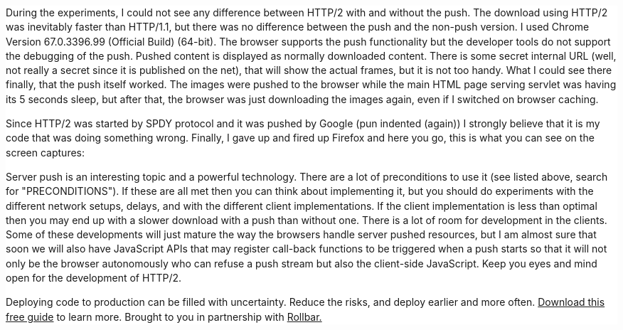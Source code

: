 During the experiments, I could not see any difference between HTTP/2 with and without the push. The download using HTTP/2 was inevitably faster than HTTP/1.1, but there was no difference between the push and the non-push version. I used Chrome Version 67.0.3396.99 (Official Build) (64-bit). The browser supports the push functionality but the developer tools do not support the debugging of the push. Pushed content is displayed as normally downloaded content. There is some secret internal URL (well, not really a secret since it is published on the net), that will show the actual frames, but it is not too handy. What I could see there finally, that the push itself worked. The images were pushed to the browser while the main HTML page serving servlet was having its 5 seconds sleep, but after that, the browser was just downloading the images again, even if I switched on browser caching.

Since HTTP/2 was started by SPDY protocol and it was pushed by Google (pun indented (again)) I strongly believe that it is my code that was doing something wrong. Finally, I gave up and fired up Firefox and here you go, this is what you can see on the screen captures:

Server push is an interesting topic and a powerful technology. There are a lot of preconditions to use it (see listed above, search for "PRECONDITIONS"). If these are all met then you can think about implementing it, but you should do experiments with the different network setups, delays, and with the different client implementations. If the client implementation is less than optimal then you may end up with a slower download with a push than without one. There is a lot of room for development in the clients. Some of these developments will just mature the way the browsers handle server pushed resources, but I am almost sure that soon we will also have JavaScript APIs that may register call-back functions to be triggered when a push starts so that it will not only be the browser autonomously who can refuse a push stream but also the client-side JavaScript. Keep you eyes and mind open for the development of HTTP/2.

Deploying code to production can be filled with uncertainty. Reduce the risks, and deploy earlier and more often. [Download this free guide](https://dzone.com/go?i=278436&u=https%3A%2F%2Ftry.rollbar.com%2Flow-risk-continuous-delivery-guide%2F%3Futm_source%3Ddzone%26utm_medium%3Ddisplay%26utm_campaign%3Ddzone\(q118\)) to learn more. Brought to you in partnership with [Rollbar.](https://dzone.com/go?i=278436&u=https%3A%2F%2Frollbar.com%2F%3Futm_source%3Ddzone%26utm_medium%3Ddisplay%26utm_campaign%3Ddzone\(q118\))
